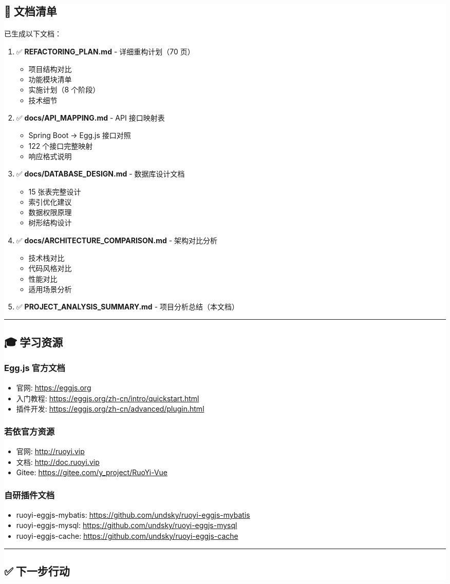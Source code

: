 ## 📝 文档清单

已生成以下文档：

1. ✅ **REFACTORING_PLAN.md** - 详细重构计划（70 页）
   - 项目结构对比
   - 功能模块清单
   - 实施计划（8 个阶段）
   - 技术细节

2. ✅ **docs/API_MAPPING.md** - API 接口映射表
   - Spring Boot → Egg.js 接口对照
   - 122 个接口完整映射
   - 响应格式说明

3. ✅ **docs/DATABASE_DESIGN.md** - 数据库设计文档
   - 15 张表完整设计
   - 索引优化建议
   - 数据权限原理
   - 树形结构设计

4. ✅ **docs/ARCHITECTURE_COMPARISON.md** - 架构对比分析
   - 技术栈对比
   - 代码风格对比
   - 性能对比
   - 适用场景分析

5. ✅ **PROJECT_ANALYSIS_SUMMARY.md** - 项目分析总结（本文档）

---

## 🎓 学习资源

### Egg.js 官方文档
- 官网: https://eggjs.org
- 入门教程: https://eggjs.org/zh-cn/intro/quickstart.html
- 插件开发: https://eggjs.org/zh-cn/advanced/plugin.html

### 若依官方资源
- 官网: http://ruoyi.vip
- 文档: http://doc.ruoyi.vip
- Gitee: https://gitee.com/y_project/RuoYi-Vue

### 自研插件文档
- ruoyi-eggjs-mybatis: https://github.com/undsky/ruoyi-eggjs-mybatis
- ruoyi-eggjs-mysql: https://github.com/undsky/ruoyi-eggjs-mysql
- ruoyi-eggjs-cache: https://github.com/undsky/ruoyi-eggjs-cache

---

## ✅ 下一步行动
